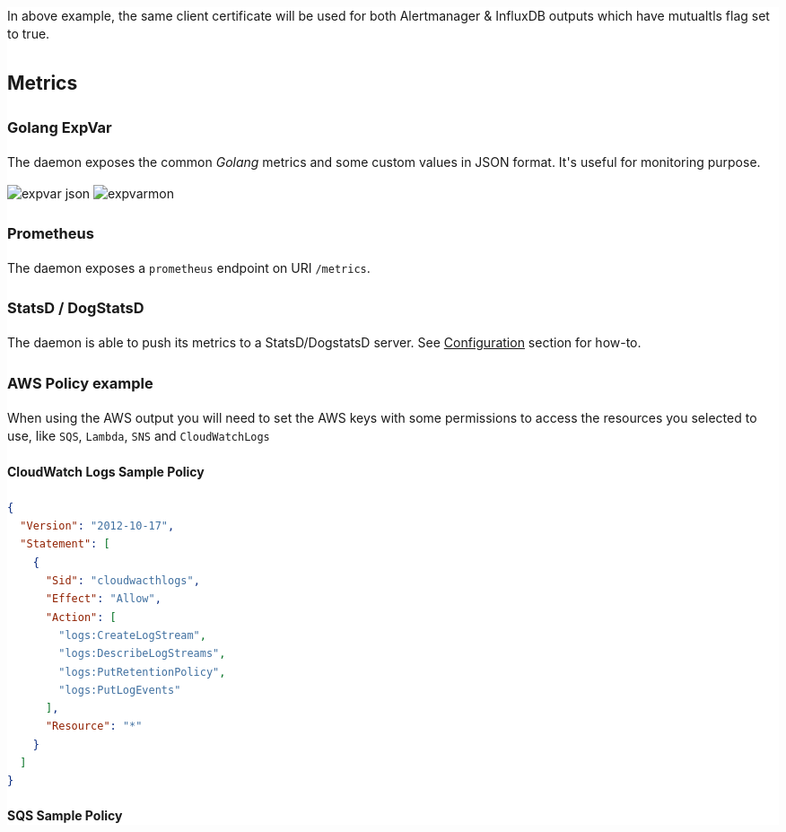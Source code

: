 In above example, the same client certificate will be used for both Alertmanager & InfluxDB outputs which have mutualtls flag set to true.
## Metrics

### Golang ExpVar

The daemon exposes the common _Golang_ metrics and some custom values in JSON
format. It's useful for monitoring purpose.

![expvar json](https://github.com/falcosecurity/falcosidekick/raw/master/imgs/expvar_json.png)
![expvarmon](https://github.com/falcosecurity/falcosidekick/raw/master/imgs/expvarmon.png)

### Prometheus

The daemon exposes a `prometheus` endpoint on URI `/metrics`.

### StatsD / DogStatsD

The daemon is able to push its metrics to a StatsD/DogstatsD server. See
[Configuration](https://github.com/falcosecurity/falcosidekick#configuration)
section for how-to.

### AWS Policy example

When using the AWS output you will need to set the AWS keys with some
permissions to access the resources you selected to use, like `SQS`, `Lambda`,
`SNS` and `CloudWatchLogs`

#### CloudWatch Logs Sample Policy

```json
{
  "Version": "2012-10-17",
  "Statement": [
    {
      "Sid": "cloudwacthlogs",
      "Effect": "Allow",
      "Action": [
        "logs:CreateLogStream",
        "logs:DescribeLogStreams",
        "logs:PutRetentionPolicy",
        "logs:PutLogEvents"
      ],
      "Resource": "*"
    }
  ]
}
```

#### SQS Sample Policy
